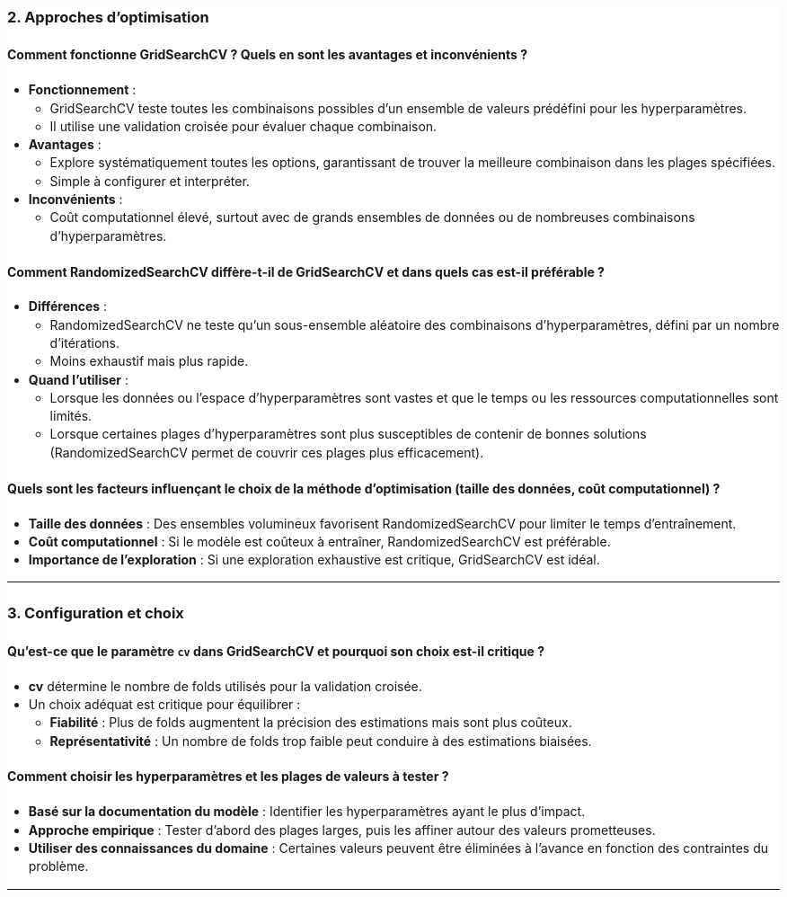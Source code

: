 
### **2. Approches d’optimisation**

#### Comment fonctionne GridSearchCV ? Quels en sont les avantages et inconvénients ?
- **Fonctionnement** :
  - GridSearchCV teste toutes les combinaisons possibles d’un ensemble de valeurs prédéfini pour les hyperparamètres.
  - Il utilise une validation croisée pour évaluer chaque combinaison.
- **Avantages** :
  - Explore systématiquement toutes les options, garantissant de trouver la meilleure combinaison dans les plages spécifiées.
  - Simple à configurer et interpréter.
- **Inconvénients** :
  - Coût computationnel élevé, surtout avec de grands ensembles de données ou de nombreuses combinaisons d’hyperparamètres.

#### Comment RandomizedSearchCV diffère-t-il de GridSearchCV et dans quels cas est-il préférable ?
- **Différences** :
  - RandomizedSearchCV ne teste qu’un sous-ensemble aléatoire des combinaisons d’hyperparamètres, défini par un nombre d’itérations.
  - Moins exhaustif mais plus rapide.
- **Quand l’utiliser** :
  - Lorsque les données ou l’espace d’hyperparamètres sont vastes et que le temps ou les ressources computationnelles sont limités.
  - Lorsque certaines plages d’hyperparamètres sont plus susceptibles de contenir de bonnes solutions (RandomizedSearchCV permet de couvrir ces plages plus efficacement).

#### Quels sont les facteurs influençant le choix de la méthode d’optimisation (taille des données, coût computationnel) ?
- **Taille des données** : Des ensembles volumineux favorisent RandomizedSearchCV pour limiter le temps d’entraînement.
- **Coût computationnel** : Si le modèle est coûteux à entraîner, RandomizedSearchCV est préférable.
- **Importance de l’exploration** : Si une exploration exhaustive est critique, GridSearchCV est idéal.

---

### **3. Configuration et choix**

#### Qu’est-ce que le paramètre `cv` dans GridSearchCV et pourquoi son choix est-il critique ?
- **cv** détermine le nombre de folds utilisés pour la validation croisée.
- Un choix adéquat est critique pour équilibrer :
  - **Fiabilité** : Plus de folds augmentent la précision des estimations mais sont plus coûteux.
  - **Représentativité** : Un nombre de folds trop faible peut conduire à des estimations biaisées.

#### Comment choisir les hyperparamètres et les plages de valeurs à tester ?
- **Basé sur la documentation du modèle** : Identifier les hyperparamètres ayant le plus d’impact.
- **Approche empirique** : Tester d’abord des plages larges, puis les affiner autour des valeurs prometteuses.
- **Utiliser des connaissances du domaine** : Certaines valeurs peuvent être éliminées à l’avance en fonction des contraintes du problème.

---